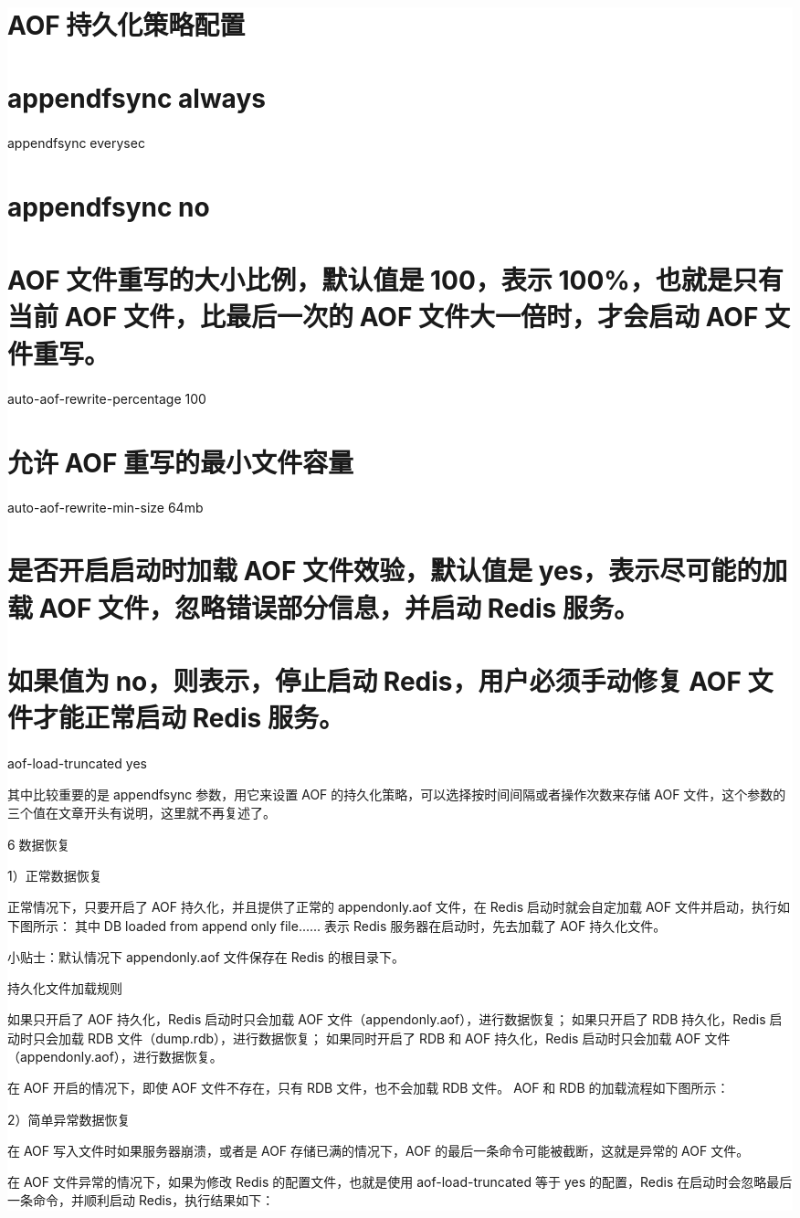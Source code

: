 # AOF 持久化策略配置
# appendfsync always
appendfsync everysec
# appendfsync no

# AOF 文件重写的大小比例，默认值是 100，表示 100%，也就是只有当前 AOF 文件，比最后一次的 AOF 文件大一倍时，才会启动 AOF 文件重写。
auto-aof-rewrite-percentage 100

# 允许 AOF 重写的最小文件容量
auto-aof-rewrite-min-size 64mb

# 是否开启启动时加载 AOF 文件效验，默认值是 yes，表示尽可能的加载 AOF 文件，忽略错误部分信息，并启动 Redis 服务。
# 如果值为 no，则表示，停止启动 Redis，用户必须手动修复 AOF 文件才能正常启动 Redis 服务。
aof-load-truncated yes



其中比较重要的是 appendfsync 参数，用它来设置 AOF 的持久化策略，可以选择按时间间隔或者操作次数来存储 AOF 文件，这个参数的三个值在文章开头有说明，这里就不再复述了。

6 数据恢复

1）正常数据恢复

正常情况下，只要开启了 AOF 持久化，并且提供了正常的 appendonly.aof 文件，在 Redis 启动时就会自定加载 AOF 文件并启动，执行如下图所示：  其中 DB loaded from append only file...... 表示 Redis 服务器在启动时，先去加载了 AOF 持久化文件。


小贴士：默认情况下 appendonly.aof 文件保存在 Redis 的根目录下。


持久化文件加载规则


如果只开启了 AOF 持久化，Redis 启动时只会加载 AOF 文件（appendonly.aof），进行数据恢复；
如果只开启了 RDB 持久化，Redis 启动时只会加载 RDB 文件（dump.rdb），进行数据恢复；
如果同时开启了 RDB 和 AOF 持久化，Redis 启动时只会加载 AOF 文件（appendonly.aof），进行数据恢复。


在 AOF 开启的情况下，即使 AOF 文件不存在，只有 RDB 文件，也不会加载 RDB 文件。 AOF 和 RDB 的加载流程如下图所示： 

2）简单异常数据恢复

在 AOF 写入文件时如果服务器崩溃，或者是 AOF 存储已满的情况下，AOF 的最后一条命令可能被截断，这就是异常的 AOF 文件。

在 AOF 文件异常的情况下，如果为修改 Redis 的配置文件，也就是使用 aof-load-truncated 等于 yes 的配置，Redis 在启动时会忽略最后一条命令，并顺利启动 Redis，执行结果如下：

